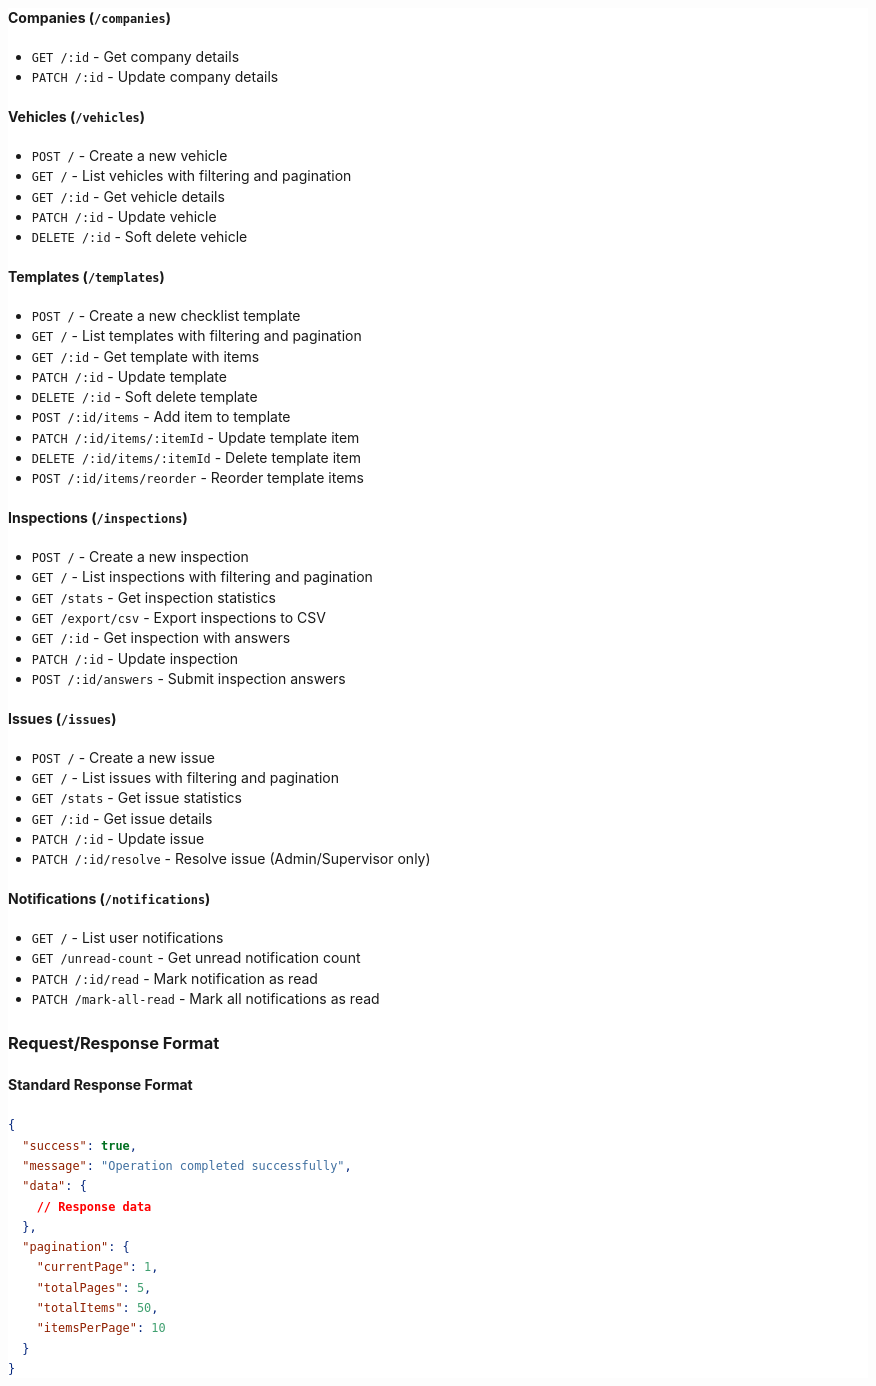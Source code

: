 #### Companies (`/companies`)
- `GET /:id` - Get company details
- `PATCH /:id` - Update company details

#### Vehicles (`/vehicles`)
- `POST /` - Create a new vehicle
- `GET /` - List vehicles with filtering and pagination
- `GET /:id` - Get vehicle details
- `PATCH /:id` - Update vehicle
- `DELETE /:id` - Soft delete vehicle

#### Templates (`/templates`)
- `POST /` - Create a new checklist template
- `GET /` - List templates with filtering and pagination
- `GET /:id` - Get template with items
- `PATCH /:id` - Update template
- `DELETE /:id` - Soft delete template
- `POST /:id/items` - Add item to template
- `PATCH /:id/items/:itemId` - Update template item
- `DELETE /:id/items/:itemId` - Delete template item
- `POST /:id/items/reorder` - Reorder template items

#### Inspections (`/inspections`)
- `POST /` - Create a new inspection
- `GET /` - List inspections with filtering and pagination
- `GET /stats` - Get inspection statistics
- `GET /export/csv` - Export inspections to CSV
- `GET /:id` - Get inspection with answers
- `PATCH /:id` - Update inspection
- `POST /:id/answers` - Submit inspection answers

#### Issues (`/issues`)
- `POST /` - Create a new issue
- `GET /` - List issues with filtering and pagination
- `GET /stats` - Get issue statistics
- `GET /:id` - Get issue details
- `PATCH /:id` - Update issue
- `PATCH /:id/resolve` - Resolve issue (Admin/Supervisor only)

#### Notifications (`/notifications`)
- `GET /` - List user notifications
- `GET /unread-count` - Get unread notification count
- `PATCH /:id/read` - Mark notification as read
- `PATCH /mark-all-read` - Mark all notifications as read

### Request/Response Format

#### Standard Response Format
```json
{
  "success": true,
  "message": "Operation completed successfully",
  "data": {
    // Response data
  },
  "pagination": {
    "currentPage": 1,
    "totalPages": 5,
    "totalItems": 50,
    "itemsPerPage": 10
  }
}
```
